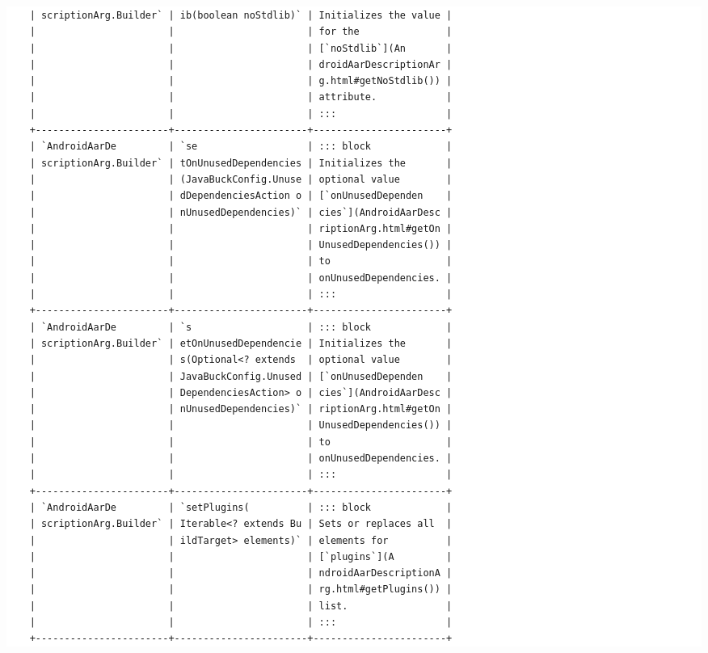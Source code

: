         | scriptionArg.Builder` | ib​(boolean noStdlib)` | Initializes the value |
        |                       |                       | for the               |
        |                       |                       | [`noStdlib`](An       |
        |                       |                       | droidAarDescriptionAr |
        |                       |                       | g.html#getNoStdlib()) |
        |                       |                       | attribute.            |
        |                       |                       | :::                   |
        +-----------------------+-----------------------+-----------------------+
        | `AndroidAarDe         | `se                   | ::: block             |
        | scriptionArg.Builder` | tOnUnusedDependencies | Initializes the       |
        |                       | ​(JavaBuckConfig.Unuse | optional value        |
        |                       | dDependenciesAction o | [`onUnusedDependen    |
        |                       | nUnusedDependencies)` | cies`](AndroidAarDesc |
        |                       |                       | riptionArg.html#getOn |
        |                       |                       | UnusedDependencies()) |
        |                       |                       | to                    |
        |                       |                       | onUnusedDependencies. |
        |                       |                       | :::                   |
        +-----------------------+-----------------------+-----------------------+
        | `AndroidAarDe         | `s                    | ::: block             |
        | scriptionArg.Builder` | etOnUnusedDependencie | Initializes the       |
        |                       | s​(Optional<? extends  | optional value        |
        |                       | JavaBuckConfig.Unused | [`onUnusedDependen    |
        |                       | DependenciesAction> o | cies`](AndroidAarDesc |
        |                       | nUnusedDependencies)` | riptionArg.html#getOn |
        |                       |                       | UnusedDependencies()) |
        |                       |                       | to                    |
        |                       |                       | onUnusedDependencies. |
        |                       |                       | :::                   |
        +-----------------------+-----------------------+-----------------------+
        | `AndroidAarDe         | `setPlugins​(          | ::: block             |
        | scriptionArg.Builder` | Iterable<? extends Bu | Sets or replaces all  |
        |                       | ildTarget> elements)` | elements for          |
        |                       |                       | [`plugins`](A         |
        |                       |                       | ndroidAarDescriptionA |
        |                       |                       | rg.html#getPlugins()) |
        |                       |                       | list.                 |
        |                       |                       | :::                   |
        +-----------------------+-----------------------+-----------------------+